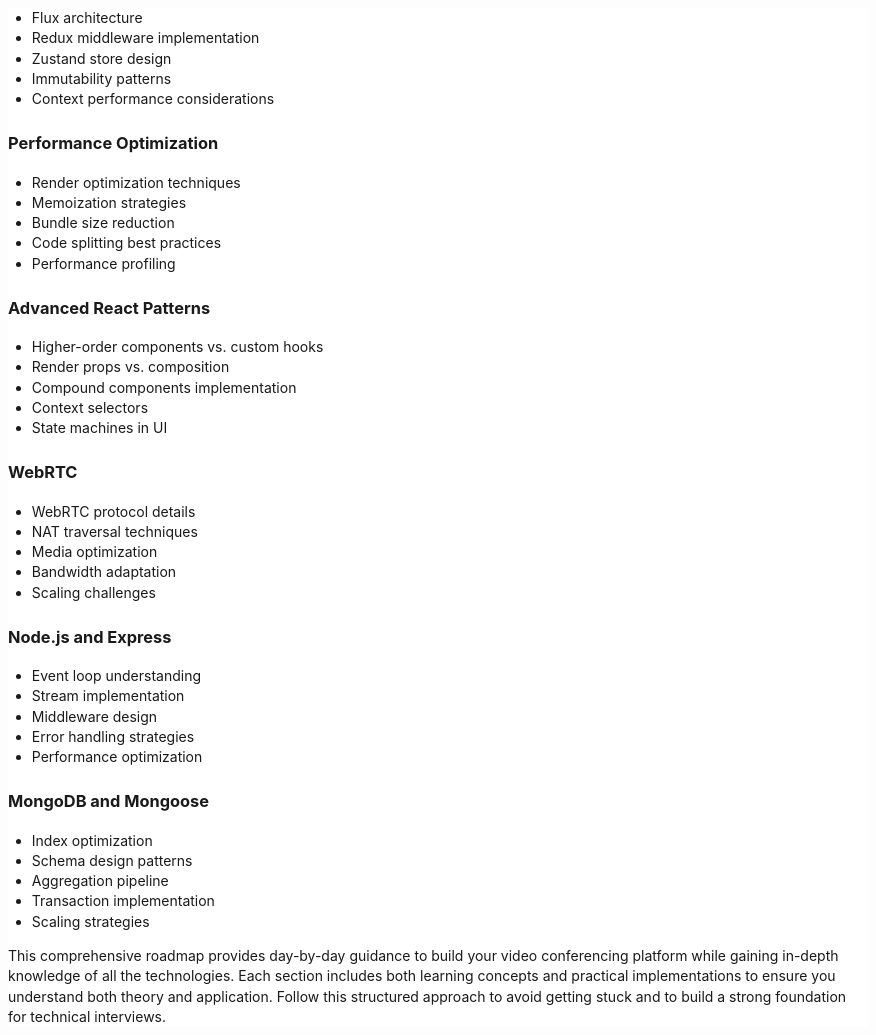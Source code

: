 - Flux architecture
- Redux middleware implementation
- Zustand store design
- Immutability patterns
- Context performance considerations

### Performance Optimization

- Render optimization techniques
- Memoization strategies
- Bundle size reduction
- Code splitting best practices
- Performance profiling

### Advanced React Patterns

- Higher-order components vs. custom hooks
- Render props vs. composition
- Compound components implementation
- Context selectors
- State machines in UI

### WebRTC

- WebRTC protocol details
- NAT traversal techniques
- Media optimization
- Bandwidth adaptation
- Scaling challenges

### Node.js and Express

- Event loop understanding
- Stream implementation
- Middleware design
- Error handling strategies
- Performance optimization

### MongoDB and Mongoose

- Index optimization
- Schema design patterns
- Aggregation pipeline
- Transaction implementation
- Scaling strategies

This comprehensive roadmap provides day-by-day guidance to build your video conferencing platform while gaining in-depth knowledge of all the technologies. Each section includes both learning concepts and practical implementations to ensure you understand both theory and application. Follow this structured approach to avoid getting stuck and to build a strong foundation for technical interviews.
